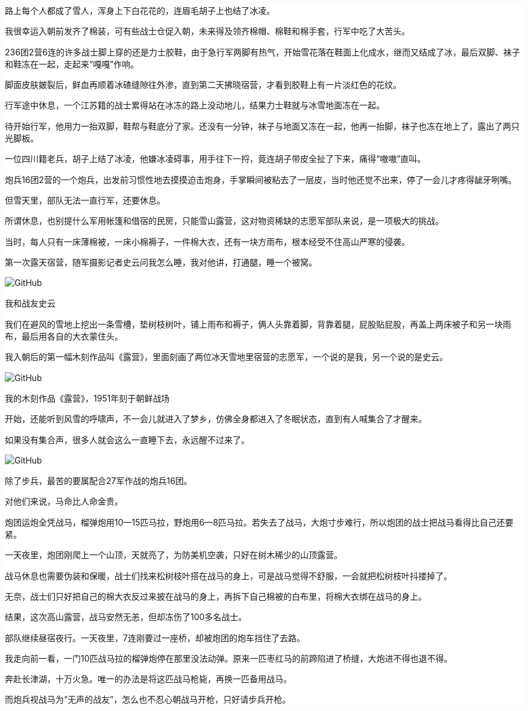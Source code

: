路上每个人都成了雪人，浑身上下白花花的，连眉毛胡子上也结了冰凌。

我很幸运入朝前发齐了棉装，可有些战士仓促入朝，未来得及领齐棉帽、棉鞋和棉手套，行军中吃了大苦头。

236团2营6连的许多战士脚上穿的还是力士胶鞋，由于急行军两脚有热气，开始雪花落在鞋面上化成水，继而又结成了冰，最后双脚、袜子和鞋冻在一起，走起来“嘎嘎”作响。

脚面皮肤皴裂后，鲜血再顺着冰碴缝隙往外渗，直到第二天拂晓宿营，才看到胶鞋上有一片淡红色的花纹。

行军途中休息，一个江苏籍的战士累得站在冰冻的路上没动地儿，结果力士鞋就与冰雪地面冻在一起。

待开始行军，他用力一抬双脚，鞋帮与鞋底分了家。还没有一分钟，袜子与地面又冻在一起，他再一抬脚，袜子也冻在地上了，露出了两只光脚板。

一位四川籍老兵，胡子上结了冰凌，他嫌冰凌碍事，用手往下一捋，竟连胡子带皮全扯了下来，痛得“嗷嗷”直叫。

炮兵16团2营的一个炮兵，出发前习惯性地去摸摸迫击炮身，手掌瞬间被粘去了一层皮，当时他还觉不出来，停了一会儿才疼得龇牙咧嘴。

但雪天里，部队无法一直行军，还要休息。

所谓休息，也别提什么军用帐篷和借宿的民房，只能雪山露营，这对物资稀缺的志愿军部队来说，是一项极大的挑战。

当时，每人只有一床薄棉被，一床小棉褥子，一件棉大衣，还有一块方雨布，根本经受不住高山严寒的侵袭。

第一次露天宿营，随军摄影记者史云问我怎么睡，我对他讲，打通腿，睡一个被窝。

![GitHub](https://chinadigitaltimes.net/chinese/files/2021/10/post-671760-615ece590ee72.)

  我和战友史云

我们在避风的雪地上挖出一条雪槽，垫树枝树叶，铺上雨布和褥子，俩人头靠着脚，背靠着腿，屁股贴屁股，再盖上两床被子和另一块雨布，最后用各自的大衣蒙住头。

我入朝后的第一幅木刻作品叫《露营》，里面刻画了两位冰天雪地里宿营的志愿军，一个说的是我，另一个说的是史云。

![GitHub](https://chinadigitaltimes.net/chinese/files/2021/10/post-671760-615ece591d067.)

我的木刻作品《露营》，1951年刻于朝鲜战场  

开始，还能听到风雪的呼啸声，不一会儿就进入了梦乡，仿佛全身都进入了冬眠状态，直到有人喊集合了才醒来。

如果没有集合声，很多人就会这么一直睡下去，永远醒不过来了。

![GitHub](https://chinadigitaltimes.net/chinese/files/2021/10/image-1633602678986.png)

除了步兵，最苦的要属配合27军作战的炮兵16团。

对他们来说，马命比人命金贵。

炮团运炮全凭战马，榴弹炮用10—15匹马拉，野炮用6—8匹马拉。若失去了战马，大炮寸步难行，所以炮团的战士把战马看得比自己还要紧。

一天夜里，炮团刚爬上一个山顶，天就亮了，为防美机空袭，只好在树木稀少的山顶露营。

战马休息也需要伪装和保暖，战士们找来松树枝叶搭在战马的身上，可是战马觉得不舒服，一会就把松树枝叶抖搂掉了。

无奈，战士们只好把自己的棉大衣反过来披在战马的身上，再拆下自己棉被的白布里，将棉大衣绑在战马的身上。

结果，这次高山露营，战马安然无恙，但却冻伤了100多名战士。

部队继续昼宿夜行。一天夜里，7连刚要过一座桥，却被炮团的炮车挡住了去路。

我走向前一看，一门10匹战马拉的榴弹炮停在那里没法动弹。原来一匹枣红马的前蹄陷进了桥缝，大炮进不得也退不得。

奔赴长津湖，十万火急。唯一的办法是将这匹战马枪毙，再换一匹备用战马。

而炮兵视战马为“无声的战友”，怎么也不忍心朝战马开枪，只好请步兵开枪。

